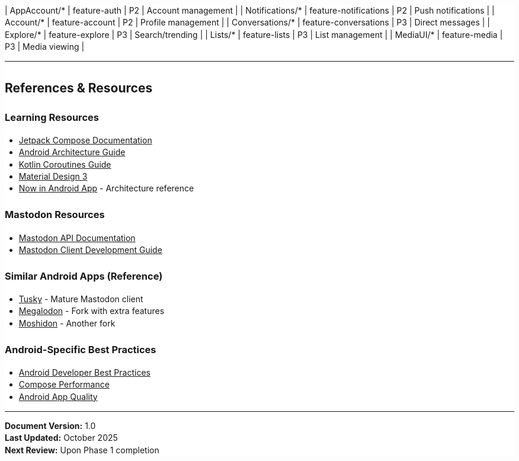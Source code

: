 | AppAccount/* | feature-auth | P2 | Account management |
| Notifications/* | feature-notifications | P2 | Push notifications |
| Account/* | feature-account | P2 | Profile management |
| Conversations/* | feature-conversations | P3 | Direct messages |
| Explore/* | feature-explore | P3 | Search/trending |
| Lists/* | feature-lists | P3 | List management |
| MediaUI/* | feature-media | P3 | Media viewing |

---

## References & Resources

### Learning Resources
- [Jetpack Compose Documentation](https://developer.android.com/jetpack/compose)
- [Android Architecture Guide](https://developer.android.com/topic/architecture)
- [Kotlin Coroutines Guide](https://kotlinlang.org/docs/coroutines-guide.html)
- [Material Design 3](https://m3.material.io/)
- [Now in Android App](https://github.com/android/nowinandroid) - Architecture reference

### Mastodon Resources
- [Mastodon API Documentation](https://docs.joinmastodon.org/api/)
- [Mastodon Client Development Guide](https://docs.joinmastodon.org/client/intro/)

### Similar Android Apps (Reference)
- [Tusky](https://github.com/tuskyapp/Tusky) - Mature Mastodon client
- [Megalodon](https://github.com/sk22/megalodon) - Fork with extra features
- [Moshidon](https://github.com/LucasGGamerM/moshidon) - Another fork

### Android-Specific Best Practices
- [Android Developer Best Practices](https://developer.android.com/topic/architecture/recommendations)
- [Compose Performance](https://developer.android.com/jetpack/compose/performance)
- [Android App Quality](https://developer.android.com/quality)

---

**Document Version:** 1.0  
**Last Updated:** October 2025  
**Next Review:** Upon Phase 1 completion
